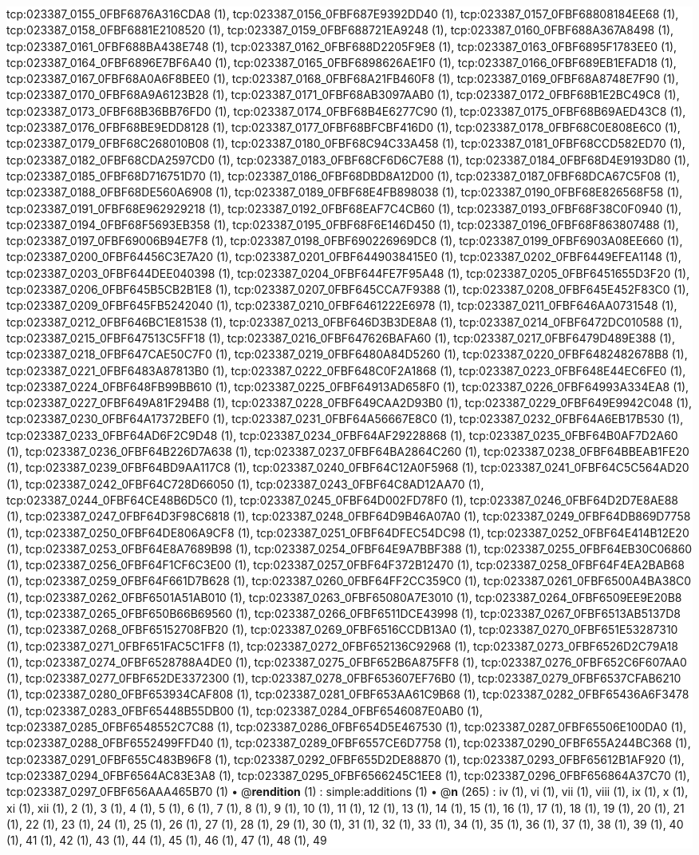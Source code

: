 tcp:023387_0155_0FBF6876A316CDA8 (1), tcp:023387_0156_0FBF687E9392DD40 (1), tcp:023387_0157_0FBF68808184EE68 (1), tcp:023387_0158_0FBF6881E2108520 (1), tcp:023387_0159_0FBF688721EA9248 (1), tcp:023387_0160_0FBF688A367A8498 (1), tcp:023387_0161_0FBF688BA438E748 (1), tcp:023387_0162_0FBF688D2205F9E8 (1), tcp:023387_0163_0FBF6895F1783EE0 (1), tcp:023387_0164_0FBF6896E7BF6A40 (1), tcp:023387_0165_0FBF6898626AE1F0 (1), tcp:023387_0166_0FBF689EB1EFAD18 (1), tcp:023387_0167_0FBF68A0A6F8BEE0 (1), tcp:023387_0168_0FBF68A21FB460F8 (1), tcp:023387_0169_0FBF68A8748E7F90 (1), tcp:023387_0170_0FBF68A9A6123B28 (1), tcp:023387_0171_0FBF68AB3097AAB0 (1), tcp:023387_0172_0FBF68B1E2BC49C8 (1), tcp:023387_0173_0FBF68B36BB76FD0 (1), tcp:023387_0174_0FBF68B4E6277C90 (1), tcp:023387_0175_0FBF68B69AED43C8 (1), tcp:023387_0176_0FBF68BE9EDD8128 (1), tcp:023387_0177_0FBF68BFCBF416D0 (1), tcp:023387_0178_0FBF68C0E808E6C0 (1), tcp:023387_0179_0FBF68C268010B08 (1), tcp:023387_0180_0FBF68C94C33A458 (1), tcp:023387_0181_0FBF68CCD582ED70 (1), tcp:023387_0182_0FBF68CDA2597CD0 (1), tcp:023387_0183_0FBF68CF6D6C7E88 (1), tcp:023387_0184_0FBF68D4E9193D80 (1), tcp:023387_0185_0FBF68D716751D70 (1), tcp:023387_0186_0FBF68DBD8A12D00 (1), tcp:023387_0187_0FBF68DCA67C5F08 (1), tcp:023387_0188_0FBF68DE560A6908 (1), tcp:023387_0189_0FBF68E4FB898038 (1), tcp:023387_0190_0FBF68E826568F58 (1), tcp:023387_0191_0FBF68E962929218 (1), tcp:023387_0192_0FBF68EAF7C4CB60 (1), tcp:023387_0193_0FBF68F38C0F0940 (1), tcp:023387_0194_0FBF68F5693EB358 (1), tcp:023387_0195_0FBF68F6E146D450 (1), tcp:023387_0196_0FBF68F863807488 (1), tcp:023387_0197_0FBF69006B94E7F8 (1), tcp:023387_0198_0FBF690226969DC8 (1), tcp:023387_0199_0FBF6903A08EE660 (1), tcp:023387_0200_0FBF64456C3E7A20 (1), tcp:023387_0201_0FBF6449038415E0 (1), tcp:023387_0202_0FBF6449EFEA1148 (1), tcp:023387_0203_0FBF644DEE040398 (1), tcp:023387_0204_0FBF644FE7F95A48 (1), tcp:023387_0205_0FBF6451655D3F20 (1), tcp:023387_0206_0FBF645B5CB2B1E8 (1), tcp:023387_0207_0FBF645CCA7F9388 (1), tcp:023387_0208_0FBF645E452F83C0 (1), tcp:023387_0209_0FBF645FB5242040 (1), tcp:023387_0210_0FBF6461222E6978 (1), tcp:023387_0211_0FBF646AA0731548 (1), tcp:023387_0212_0FBF646BC1E81538 (1), tcp:023387_0213_0FBF646D3B3DE8A8 (1), tcp:023387_0214_0FBF6472DC010588 (1), tcp:023387_0215_0FBF647513C5FF18 (1), tcp:023387_0216_0FBF647626BAFA60 (1), tcp:023387_0217_0FBF6479D489E388 (1), tcp:023387_0218_0FBF647CAE50C7F0 (1), tcp:023387_0219_0FBF6480A84D5260 (1), tcp:023387_0220_0FBF6482482678B8 (1), tcp:023387_0221_0FBF6483A87813B0 (1), tcp:023387_0222_0FBF648C0F2A1868 (1), tcp:023387_0223_0FBF648E44EC6FE0 (1), tcp:023387_0224_0FBF648FB99BB610 (1), tcp:023387_0225_0FBF64913AD658F0 (1), tcp:023387_0226_0FBF64993A334EA8 (1), tcp:023387_0227_0FBF649A81F294B8 (1), tcp:023387_0228_0FBF649CAA2D93B0 (1), tcp:023387_0229_0FBF649E9942C048 (1), tcp:023387_0230_0FBF64A17372BEF0 (1), tcp:023387_0231_0FBF64A56667E8C0 (1), tcp:023387_0232_0FBF64A6EB17B530 (1), tcp:023387_0233_0FBF64AD6F2C9D48 (1), tcp:023387_0234_0FBF64AF29228868 (1), tcp:023387_0235_0FBF64B0AF7D2A60 (1), tcp:023387_0236_0FBF64B226D7A638 (1), tcp:023387_0237_0FBF64BA2864C260 (1), tcp:023387_0238_0FBF64BBEAB1FE20 (1), tcp:023387_0239_0FBF64BD9AA117C8 (1), tcp:023387_0240_0FBF64C12A0F5968 (1), tcp:023387_0241_0FBF64C5C564AD20 (1), tcp:023387_0242_0FBF64C728D66050 (1), tcp:023387_0243_0FBF64C8AD12AA70 (1), tcp:023387_0244_0FBF64CE48B6D5C0 (1), tcp:023387_0245_0FBF64D002FD78F0 (1), tcp:023387_0246_0FBF64D2D7E8AE88 (1), tcp:023387_0247_0FBF64D3F98C6818 (1), tcp:023387_0248_0FBF64D9B46A07A0 (1), tcp:023387_0249_0FBF64DB869D7758 (1), tcp:023387_0250_0FBF64DE806A9CF8 (1), tcp:023387_0251_0FBF64DFEC54DC98 (1), tcp:023387_0252_0FBF64E414B12E20 (1), tcp:023387_0253_0FBF64E8A7689B98 (1), tcp:023387_0254_0FBF64E9A7BBF388 (1), tcp:023387_0255_0FBF64EB30C06860 (1), tcp:023387_0256_0FBF64F1CF6C3E00 (1), tcp:023387_0257_0FBF64F372B12470 (1), tcp:023387_0258_0FBF64F4EA2BAB68 (1), tcp:023387_0259_0FBF64F661D7B628 (1), tcp:023387_0260_0FBF64FF2CC359C0 (1), tcp:023387_0261_0FBF6500A4BA38C0 (1), tcp:023387_0262_0FBF6501A51AB010 (1), tcp:023387_0263_0FBF65080A7E3010 (1), tcp:023387_0264_0FBF6509EE9E20B8 (1), tcp:023387_0265_0FBF650B66B69560 (1), tcp:023387_0266_0FBF6511DCE43998 (1), tcp:023387_0267_0FBF6513AB5137D8 (1), tcp:023387_0268_0FBF65152708FB20 (1), tcp:023387_0269_0FBF6516CCDB13A0 (1), tcp:023387_0270_0FBF651E53287310 (1), tcp:023387_0271_0FBF651FAC5C1FF8 (1), tcp:023387_0272_0FBF652136C92968 (1), tcp:023387_0273_0FBF6526D2C79A18 (1), tcp:023387_0274_0FBF6528788A4DE0 (1), tcp:023387_0275_0FBF652B6A875FF8 (1), tcp:023387_0276_0FBF652C6F607AA0 (1), tcp:023387_0277_0FBF652DE3372300 (1), tcp:023387_0278_0FBF653607EF76B0 (1), tcp:023387_0279_0FBF6537CFAB6210 (1), tcp:023387_0280_0FBF653934CAF808 (1), tcp:023387_0281_0FBF653AA61C9B68 (1), tcp:023387_0282_0FBF65436A6F3478 (1), tcp:023387_0283_0FBF65448B55DB00 (1), tcp:023387_0284_0FBF6546087E0AB0 (1), tcp:023387_0285_0FBF6548552C7C88 (1), tcp:023387_0286_0FBF654D5E467530 (1), tcp:023387_0287_0FBF65506E100DA0 (1), tcp:023387_0288_0FBF6552499FFD40 (1), tcp:023387_0289_0FBF6557CE6D7758 (1), tcp:023387_0290_0FBF655A244BC368 (1), tcp:023387_0291_0FBF655C483B96F8 (1), tcp:023387_0292_0FBF655D2DE88870 (1), tcp:023387_0293_0FBF65612B1AF920 (1), tcp:023387_0294_0FBF6564AC83E3A8 (1), tcp:023387_0295_0FBF6566245C1EE8 (1), tcp:023387_0296_0FBF656864A37C70 (1), tcp:023387_0297_0FBF656AAA465B70 (1)  •  @__rendition__ (1) : simple:additions (1)  •  @__n__ (265) : iv (1), vi (1), vii (1), viii (1), ix (1), x (1), xi (1), xii (1), 2 (1), 3 (1), 4 (1), 5 (1), 6 (1), 7 (1), 8 (1), 9 (1), 10 (1), 11 (1), 12 (1), 13 (1), 14 (1), 15 (1), 16 (1), 17 (1), 18 (1), 19 (1), 20 (1), 21 (1), 22 (1), 23 (1), 24 (1), 25 (1), 26 (1), 27 (1), 28 (1), 29 (1), 30 (1), 31 (1), 32 (1), 33 (1), 34 (1), 35 (1), 36 (1), 37 (1), 38 (1), 39 (1), 40 (1), 41 (1), 42 (1), 43 (1), 44 (1), 45 (1), 46 (1), 47 (1), 48 (1), 49